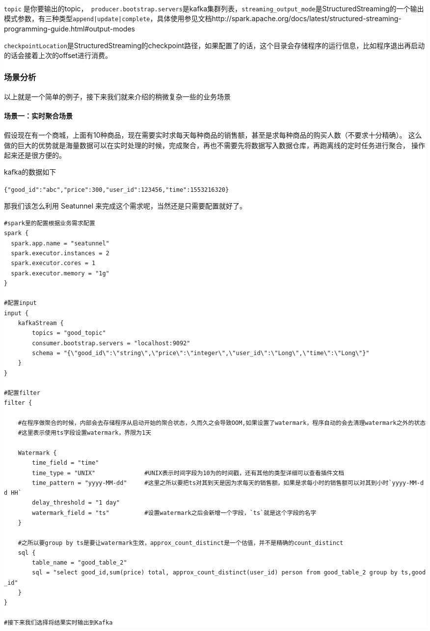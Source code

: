 `topic` 是你要输出的topic，` producer.bootstrap.servers`是kafka集群列表，`streaming_output_mode`是StructuredStreaming的一个输出模式参数，有三种类型`append|update|complete`，具体使用参见文档http://spark.apache.org/docs/latest/structured-streaming-programming-guide.html#output-modes

`checkpointLocation`是StructuredStreaming的checkpoint路径，如果配置了的话，这个目录会存储程序的运行信息，比如程序退出再启动的话会接着上次的offset进行消费。

### 场景分析

以上就是一个简单的例子，接下来我们就来介绍的稍微复杂一些的业务场景

#### 场景一：实时聚合场景

假设现在有一个商城，上面有10种商品，现在需要实时求每天每种商品的销售额，甚至是求每种商品的购买人数（不要求十分精确）。
这么做的巨大的优势就是海量数据可以在实时处理的时候，完成聚合，再也不需要先将数据写入数据仓库，再跑离线的定时任务进行聚合，
操作起来还是很方便的。

kafka的数据如下

```
{"good_id":"abc","price":300,"user_id":123456,"time":1553216320}
```

那我们该怎么利用 Seatunnel 来完成这个需求呢，当然还是只需要配置就好了。

```
#spark里的配置根据业务需求配置
spark {
  spark.app.name = "seatunnel"
  spark.executor.instances = 2
  spark.executor.cores = 1
  spark.executor.memory = "1g"
}

#配置input
input {
    kafkaStream {
        topics = "good_topic"
        consumer.bootstrap.servers = "localhost:9092"
        schema = "{\"good_id\":\"string\",\"price\":\"integer\",\"user_id\":\"Long\",\"time\":\"Long\"}"
    }
}

#配置filter    
filter {
    
    #在程序做聚合的时候，内部会去存储程序从启动开始的聚合状态，久而久之会导致OOM,如果设置了watermark，程序自动的会去清理watermark之外的状态
    #这里表示使用ts字段设置watermark，界限为1天

    Watermark {
        time_field = "time"
        time_type = "UNIX"              #UNIX表示时间字段为10为的时间戳，还有其他的类型详细可以查看插件文档
        time_pattern = "yyyy-MM-dd"     #这里之所以要把ts对其到天是因为求每天的销售额，如果是求每小时的销售额可以对其到小时`yyyy-MM-dd HH`
        delay_threshold = "1 day"
        watermark_field = "ts"          #设置watermark之后会新增一个字段，`ts`就是这个字段的名字
    }
    
    #之所以要group by ts是要让watermark生效，approx_count_distinct是一个估值，并不是精确的count_distinct
    sql {
        table_name = "good_table_2"
        sql = "select good_id,sum(price) total,	approx_count_distinct(user_id) person from good_table_2 group by ts,good_id"
    }
}

#接下来我们选择将结果实时输出到Kafka
```